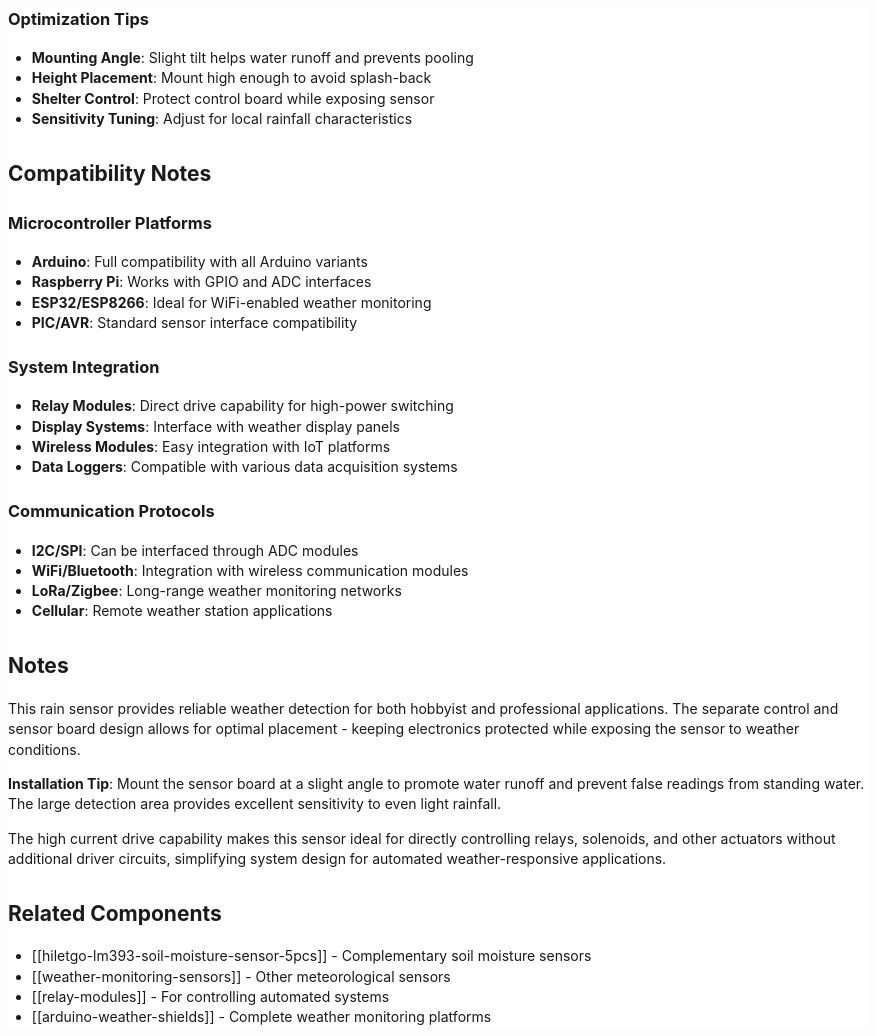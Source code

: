 ### Optimization Tips
- **Mounting Angle**: Slight tilt helps water runoff and prevents pooling
- **Height Placement**: Mount high enough to avoid splash-back
- **Shelter Control**: Protect control board while exposing sensor
- **Sensitivity Tuning**: Adjust for local rainfall characteristics

## Compatibility Notes

### Microcontroller Platforms
- **Arduino**: Full compatibility with all Arduino variants
- **Raspberry Pi**: Works with GPIO and ADC interfaces
- **ESP32/ESP8266**: Ideal for WiFi-enabled weather monitoring
- **PIC/AVR**: Standard sensor interface compatibility

### System Integration
- **Relay Modules**: Direct drive capability for high-power switching
- **Display Systems**: Interface with weather display panels
- **Wireless Modules**: Easy integration with IoT platforms
- **Data Loggers**: Compatible with various data acquisition systems

### Communication Protocols
- **I2C/SPI**: Can be interfaced through ADC modules
- **WiFi/Bluetooth**: Integration with wireless communication modules
- **LoRa/Zigbee**: Long-range weather monitoring networks
- **Cellular**: Remote weather station applications

## Notes

This rain sensor provides reliable weather detection for both hobbyist and professional applications. The separate control and sensor board design allows for optimal placement - keeping electronics protected while exposing the sensor to weather conditions.

**Installation Tip**: Mount the sensor board at a slight angle to promote water runoff and prevent false readings from standing water. The large detection area provides excellent sensitivity to even light rainfall.

The high current drive capability makes this sensor ideal for directly controlling relays, solenoids, and other actuators without additional driver circuits, simplifying system design for automated weather-responsive applications.

## Related Components

- [[hiletgo-lm393-soil-moisture-sensor-5pcs]] - Complementary soil moisture sensors
- [[weather-monitoring-sensors]] - Other meteorological sensors
- [[relay-modules]] - For controlling automated systems
- [[arduino-weather-shields]] - Complete weather monitoring platforms
